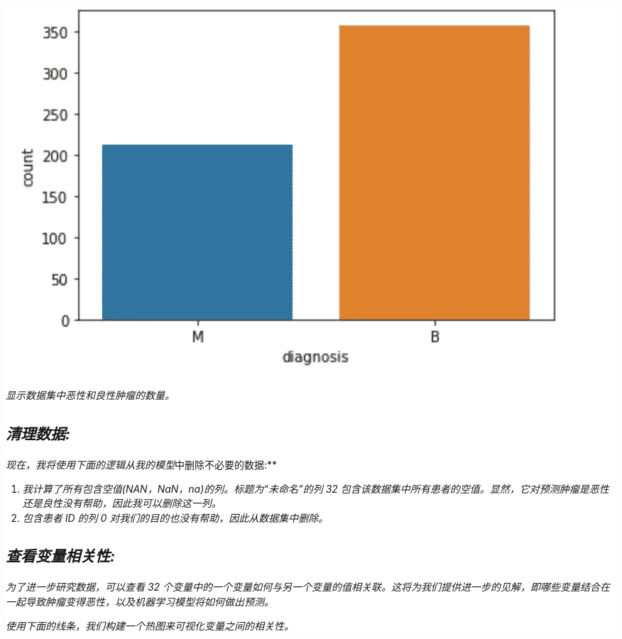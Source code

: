 *![](img/120b2b1e2ac6f9ffa8a14b85da7838ec.png)*

*显示数据集中恶性和良性肿瘤的数量。*

## *清理数据:*

*现在，我将使用下面的逻辑从我的模型*中删除不必要的数据:**

1.  *我计算了所有包含空值(NAN，NaN，na)的列。标题为“未命名”的列 32 包含该数据集中所有患者的空值。显然，它对预测肿瘤是恶性还是良性没有帮助，因此我可以删除这一列。*
2.  *包含患者 ID 的列 0 对我们的目的也没有帮助，因此从数据集中删除。*

## *查看变量相关性:*

*为了进一步研究数据，可以查看 32 个变量中的一个变量如何与另一个变量的值相关联。这将为我们提供进一步的见解，即哪些变量结合在一起导致肿瘤变得恶性，以及机器学习模型将如何做出预测。*

*使用下面的线条，我们构建一个热图来可视化变量之间的相关性。*
